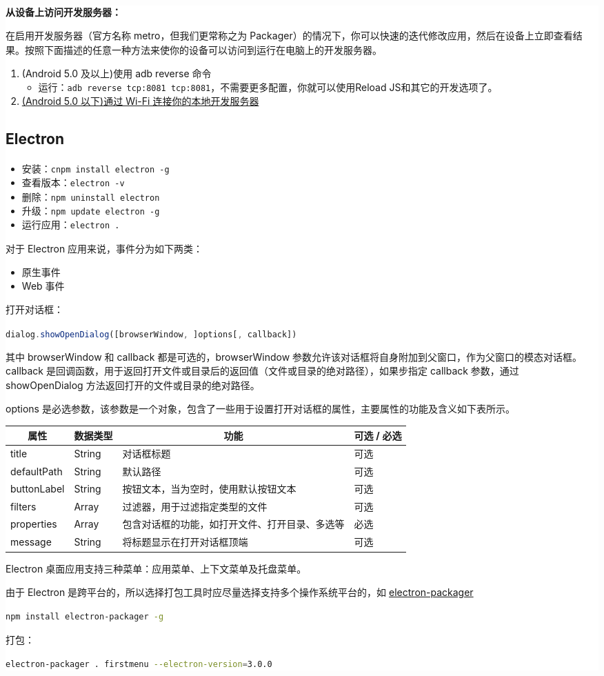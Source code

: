 **从设备上访问开发服务器：**

在启用开发服务器（官方名称 metro，但我们更常称之为 Packager）的情况下，你可以快速的迭代修改应用，然后在设备上立即查看结果。按照下面描述的任意一种方法来使你的设备可以访问到运行在电脑上的开发服务器。

1. (Android 5.0 及以上)使用 adb reverse 命令
   - 运行：`adb reverse tcp:8081 tcp:8081`，不需要更多配置，你就可以使用Reload JS和其它的开发选项了。
2. [(Android 5.0 以下)通过 Wi-Fi 连接你的本地开发服务器](https://reactnative.cn/docs/running-on-device/#android-50-%E4%BB%A5%E4%B8%8B-%E9%80%9A%E8%BF%87-wi-fi-%E8%BF%9E%E6%8E%A5%E4%BD%A0%E7%9A%84%E6%9C%AC%E5%9C%B0%E5%BC%80%E5%8F%91%E6%9C%8D%E5%8A%A1%E5%99%A8)

## Electron

- 安装：`cnpm install electron -g`
- 查看版本：`electron -v`
- 删除：`npm uninstall electron`
- 升级：`npm update electron -g`
- 运行应用：`electron .`

对于 Electron 应用来说，事件分为如下两类：

- 原生事件
- Web 事件

打开对话框：

```js
dialog.showOpenDialog([browserWindow, ]options[, callback])
```

其中 browserWindow 和 callback 都是可选的，browserWindow 参数允许该对话框将自身附加到父窗口，作为父窗口的模态对话框。callback 是回调函数，用于返回打开文件或目录后的返回值（文件或目录的绝对路径），如果步指定 callback 参数，通过 showOpenDialog 方法返回打开的文件或目录的绝对路径。

options 是必选参数，该参数是一个对象，包含了一些用于设置打开对话框的属性，主要属性的功能及含义如下表所示。

属性|数据类型|功能|可选 / 必选
-|-|-|-
title|String|对话框标题|可选
defaultPath|String|默认路径|可选
buttonLabel|String|按钮文本，当为空时，使用默认按钮文本|可选
filters|Array|过滤器，用于过滤指定类型的文件|可选
properties|Array|包含对话框的功能，如打开文件、打开目录、多选等|必选
message|String|将标题显示在打开对话框顶端|可选

Electron 桌面应用支持三种菜单：应用菜单、上下文菜单及托盘菜单。

由于 Electron 是跨平台的，所以选择打包工具时应尽量选择支持多个操作系统平台的，如 [electron-packager](https://github.com/electron-userland/electron-packager)

```sh
npm install electron-packager -g
```

打包：

```sh
electron-packager . firstmenu --electron-version=3.0.0
```

